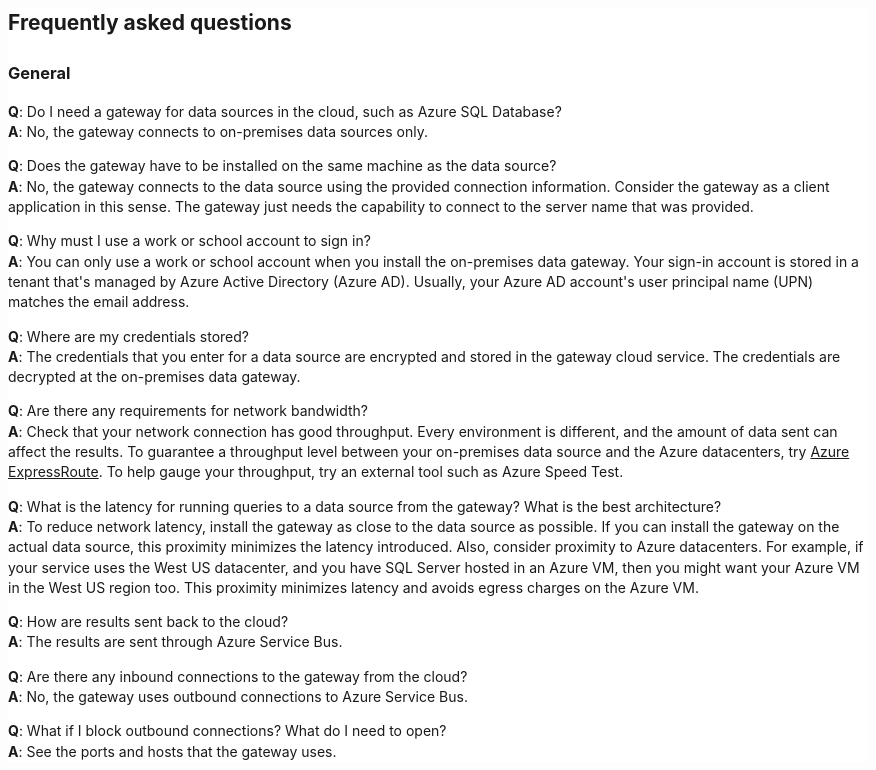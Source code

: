 <a name="faq"></a>

## Frequently asked questions

### General

**Q**: Do I need a gateway for data sources in the cloud, such as Azure SQL Database? <br/>
**A**: No, the gateway connects to on-premises data sources only.

**Q**: Does the gateway have to be installed on the same machine as the data source? <br/>
**A**: No, the gateway connects to the data source using the provided connection information. 
Consider the gateway as a client application in this sense. The gateway just needs 
the capability to connect to the server name that was provided.

<a name="why-azure-work-school-account"></a>

**Q**: Why must I use a work or school account to sign in? <br/>
**A**: You can only use a work or school account when 
you install the on-premises data gateway. Your sign-in account 
is stored in a tenant that's managed by Azure Active Directory (Azure AD). 
Usually, your Azure AD account's user principal name (UPN) matches the email address.

**Q**: Where are my credentials stored? <br/>
**A**: The credentials that you enter for a data source 
are encrypted and stored in the gateway cloud service. 
The credentials are decrypted at the on-premises data gateway.

**Q**: Are there any requirements for network bandwidth? <br/>
**A**: Check that your network connection has good throughput. 
Every environment is different, and the amount of data sent can affect the results. 
To guarantee a throughput level between your on-premises data source and 
the Azure datacenters, try [Azure ExpressRoute](https://azure.microsoft.com/services/expressroute/). 
To help gauge your throughput, try an external tool such as Azure Speed Test.

**Q**: What is the latency for running queries to a data source from the gateway? What is the best architecture? <br/>
**A**: To reduce network latency, install the gateway as close to the data source as possible. 
If you can install the gateway on the actual data source, this proximity minimizes the latency introduced. 
Also, consider proximity to Azure datacenters. For example, if your service uses the West US datacenter, 
and you have SQL Server hosted in an Azure VM, then you might want your Azure VM in the West US region too. 
This proximity minimizes latency and avoids egress charges on the Azure VM.

**Q**: How are results sent back to the cloud? <br/>
**A**: The results are sent through Azure Service Bus.

**Q**: Are there any inbound connections to the gateway from the cloud? <br/>
**A**: No, the gateway uses outbound connections to Azure Service Bus.

**Q**: What if I block outbound connections? What do I need to open? <br/>
**A**: See the ports and hosts that the gateway uses.
